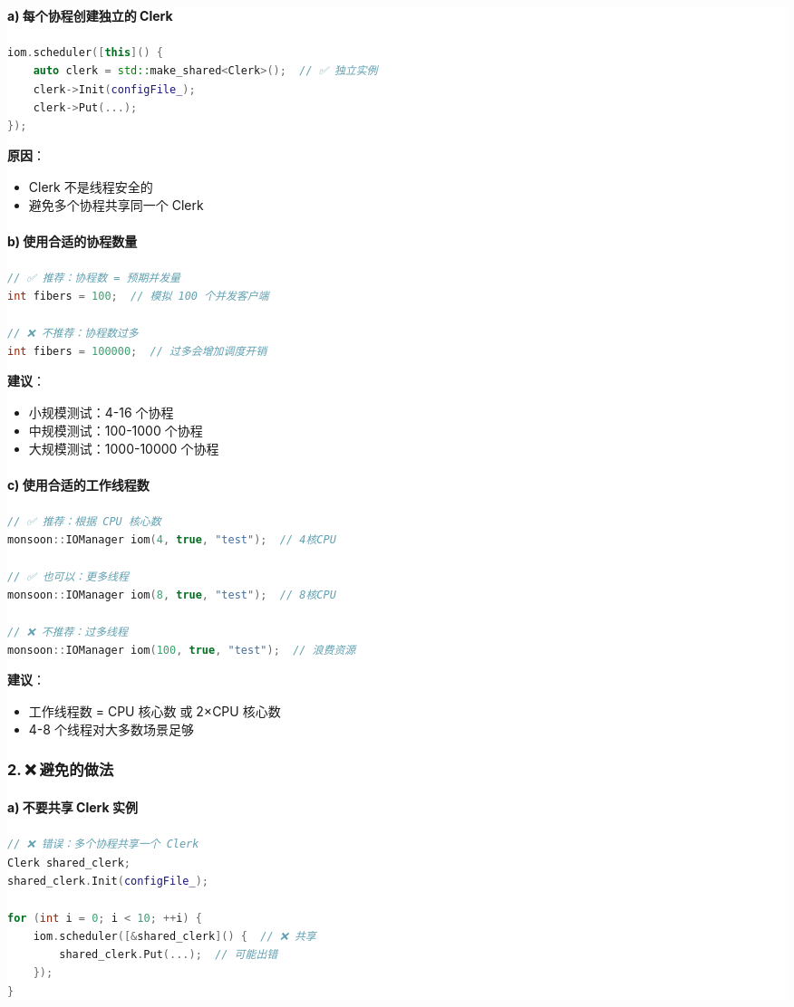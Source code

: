#### a) 每个协程创建独立的 Clerk
```cpp
iom.scheduler([this]() {
    auto clerk = std::make_shared<Clerk>();  // ✅ 独立实例
    clerk->Init(configFile_);
    clerk->Put(...);
});
```

**原因**：
- Clerk 不是线程安全的
- 避免多个协程共享同一个 Clerk

#### b) 使用合适的协程数量
```cpp
// ✅ 推荐：协程数 = 预期并发量
int fibers = 100;  // 模拟 100 个并发客户端

// ❌ 不推荐：协程数过多
int fibers = 100000;  // 过多会增加调度开销
```

**建议**：
- 小规模测试：4-16 个协程
- 中规模测试：100-1000 个协程
- 大规模测试：1000-10000 个协程

#### c) 使用合适的工作线程数
```cpp
// ✅ 推荐：根据 CPU 核心数
monsoon::IOManager iom(4, true, "test");  // 4核CPU

// ✅ 也可以：更多线程
monsoon::IOManager iom(8, true, "test");  // 8核CPU

// ❌ 不推荐：过多线程
monsoon::IOManager iom(100, true, "test");  // 浪费资源
```

**建议**：
- 工作线程数 = CPU 核心数 或 2×CPU 核心数
- 4-8 个线程对大多数场景足够

### 2. ❌ 避免的做法

#### a) 不要共享 Clerk 实例
```cpp
// ❌ 错误：多个协程共享一个 Clerk
Clerk shared_clerk;
shared_clerk.Init(configFile_);

for (int i = 0; i < 10; ++i) {
    iom.scheduler([&shared_clerk]() {  // ❌ 共享
        shared_clerk.Put(...);  // 可能出错
    });
}
```

